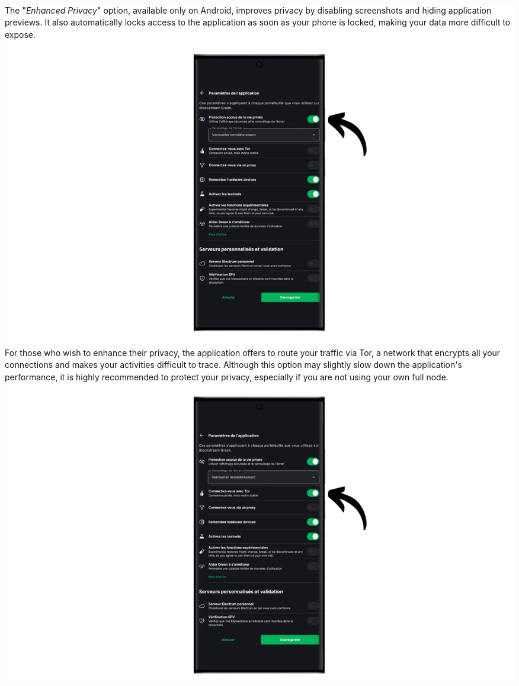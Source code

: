 The "*Enhanced Privacy*" option, available only on Android, improves privacy by disabling screenshots and hiding application previews. It also automatically locks access to the application as soon as your phone is locked, making your data more difficult to expose.

![GREEN](assets/fr/06.webp)

For those who wish to enhance their privacy, the application offers to route your traffic via Tor, a network that encrypts all your connections and makes your activities difficult to trace. Although this option may slightly slow down the application's performance, it is highly recommended to protect your privacy, especially if you are not using your own full node.

![GREEN](assets/fr/07.webp)
